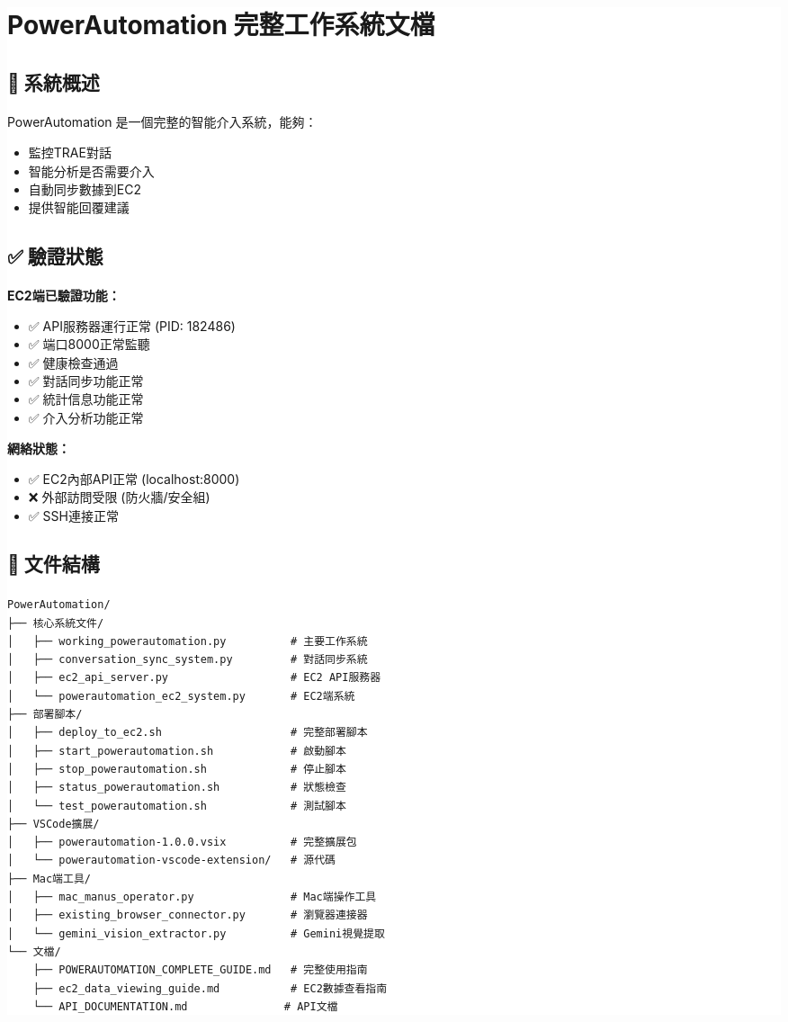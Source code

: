 # PowerAutomation 完整工作系統文檔

## 🎯 系統概述

PowerAutomation 是一個完整的智能介入系統，能夠：
- 監控TRAE對話
- 智能分析是否需要介入
- 自動同步數據到EC2
- 提供智能回覆建議

## ✅ 驗證狀態

**EC2端已驗證功能：**
- ✅ API服務器運行正常 (PID: 182486)
- ✅ 端口8000正常監聽
- ✅ 健康檢查通過
- ✅ 對話同步功能正常
- ✅ 統計信息功能正常
- ✅ 介入分析功能正常

**網絡狀態：**
- ✅ EC2內部API正常 (localhost:8000)
- ❌ 外部訪問受限 (防火牆/安全組)
- ✅ SSH連接正常

## 📁 文件結構

```
PowerAutomation/
├── 核心系統文件/
│   ├── working_powerautomation.py          # 主要工作系統
│   ├── conversation_sync_system.py         # 對話同步系統
│   ├── ec2_api_server.py                   # EC2 API服務器
│   └── powerautomation_ec2_system.py       # EC2端系統
├── 部署腳本/
│   ├── deploy_to_ec2.sh                    # 完整部署腳本
│   ├── start_powerautomation.sh            # 啟動腳本
│   ├── stop_powerautomation.sh             # 停止腳本
│   ├── status_powerautomation.sh           # 狀態檢查
│   └── test_powerautomation.sh             # 測試腳本
├── VSCode擴展/
│   ├── powerautomation-1.0.0.vsix          # 完整擴展包
│   └── powerautomation-vscode-extension/   # 源代碼
├── Mac端工具/
│   ├── mac_manus_operator.py               # Mac端操作工具
│   ├── existing_browser_connector.py       # 瀏覽器連接器
│   └── gemini_vision_extractor.py          # Gemini視覺提取
└── 文檔/
    ├── POWERAUTOMATION_COMPLETE_GUIDE.md   # 完整使用指南
    ├── ec2_data_viewing_guide.md           # EC2數據查看指南
    └── API_DOCUMENTATION.md               # API文檔
```

